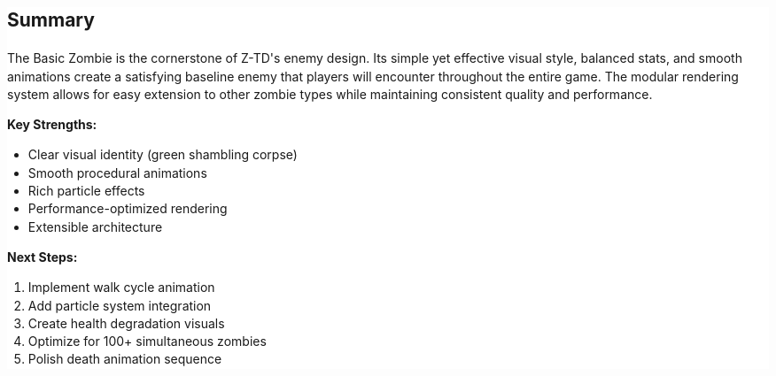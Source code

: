 
## Summary

The Basic Zombie is the cornerstone of Z-TD's enemy design. Its simple yet effective visual style, balanced stats, and smooth animations create a satisfying baseline enemy that players will encounter throughout the entire game. The modular rendering system allows for easy extension to other zombie types while maintaining consistent quality and performance.

**Key Strengths:**

- Clear visual identity (green shambling corpse)
- Smooth procedural animations
- Rich particle effects
- Performance-optimized rendering
- Extensible architecture

**Next Steps:**

1. Implement walk cycle animation
2. Add particle system integration
3. Create health degradation visuals
4. Optimize for 100+ simultaneous zombies
5. Polish death animation sequence
